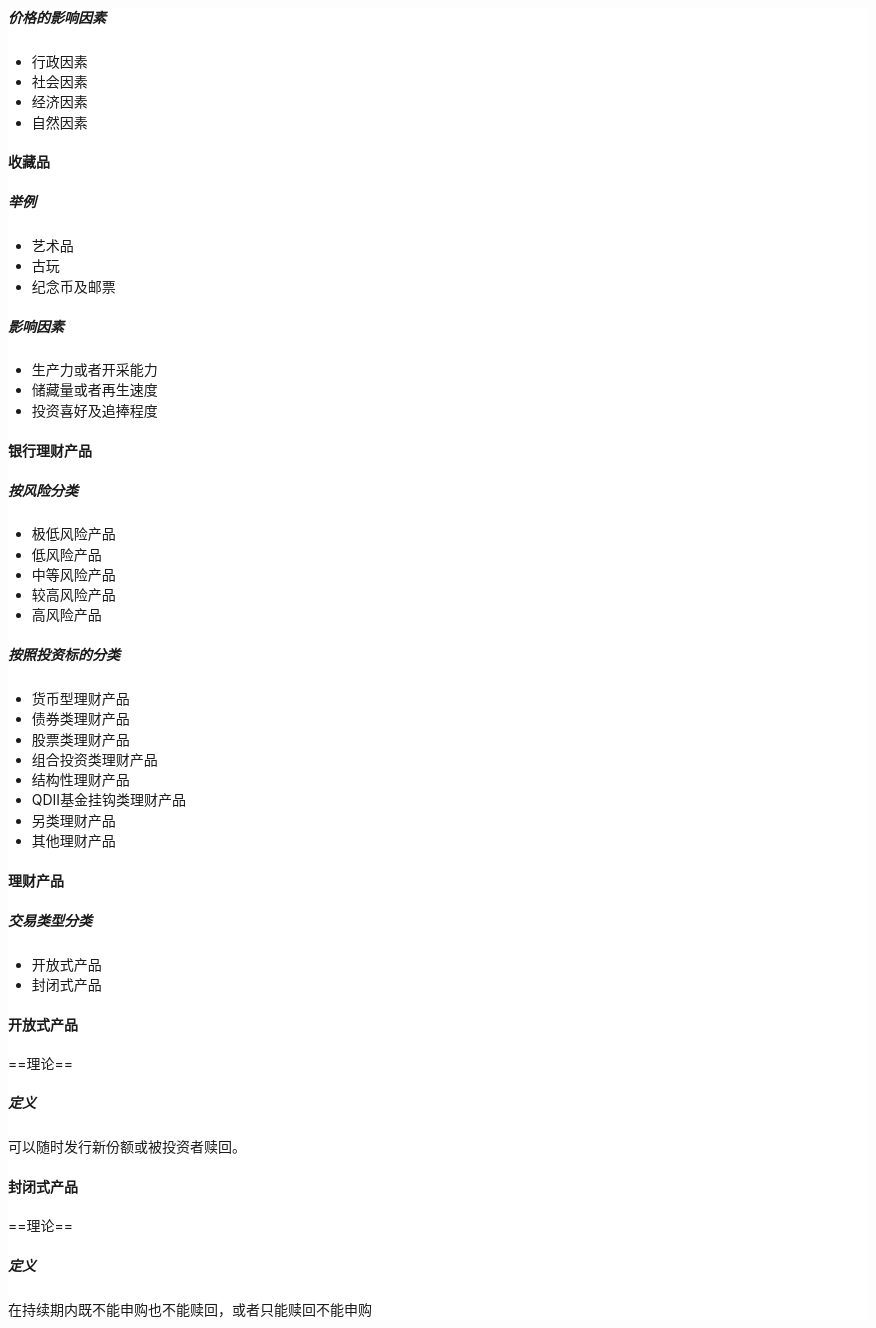 ##### 价格的影响因素
- 行政因素
- 社会因素
- 经济因素
- 自然因素

#### 收藏品
##### 举例
- 艺术品
- 古玩
- 纪念币及邮票

##### 影响因素
- 生产力或者开采能力
- 储藏量或者再生速度
- 投资喜好及追捧程度


####  银行理财产品
##### 按风险分类
- 极低风险产品
- 低风险产品
- 中等风险产品
- 较高风险产品
- 高风险产品

##### 按照投资标的分类
- 货币型理财产品
- 债券类理财产品
- 股票类理财产品
- 组合投资类理财产品
- 结构性理财产品
- QDII基金挂钩类理财产品
- 另类理财产品
- 其他理财产品

#### 理财产品
##### 交易类型分类
- 开放式产品
- 封闭式产品

#### 开放式产品
==理论==
##### 定义 
可以随时发行新份额或被投资者赎回。

#### 封闭式产品
==理论==
##### 定义
在持续期内既不能申购也不能赎回，或者只能赎回不能申购
